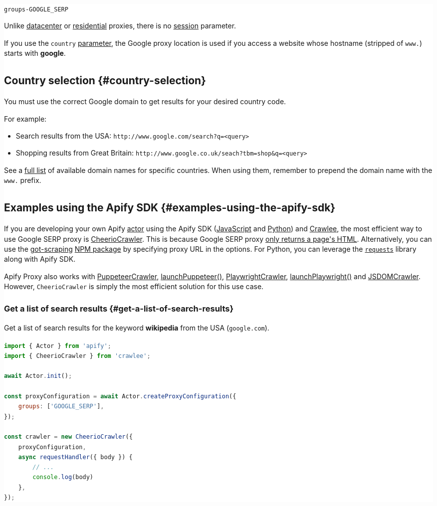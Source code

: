 ```text
groups-GOOGLE_SERP
```

Unlike [datacenter](./datacenter_proxy.md) or [residential](./residential_proxy.md) proxies, there is no [session](./usage.md#sessions) parameter.

If you use the `country` [parameter](./usage.md), the Google proxy location is used if you access a website whose hostname (stripped of `www.`) starts with **google**.

## Country selection {#country-selection}

You must use the correct Google domain to get results for your desired country code.

For example:

* Search results from the USA: `http://www.google.com/search?q=<query>`


* Shopping results from Great Britain: `http://www.google.co.uk/seach?tbm=shop&q=<query>`

See a [full list](https://ipfs.io/ipfs/QmXoypizjW3WknFiJnKLwHCnL72vedxjQkDDP1mXWo6uco/wiki/List_of_Google_domains.html) of available domain names for specific countries. When using them, remember to prepend the domain name with the `www.` prefix.

## Examples using the Apify SDK {#examples-using-the-apify-sdk}

If you are developing your own Apify [actor](../actors/index.mdx) using the Apify SDK ([JavaScript](/sdk/js) and [Python](/sdk/python)) and [Crawlee](https://crawlee.dev/), the most efficient way to use Google SERP proxy is [CheerioCrawler](https://crawlee.dev/api/cheerio-crawler/class/CheerioCrawler). This is because Google SERP proxy [only returns a page's HTML](./index.md). Alternatively, you can use the [got-scraping](https://github.com/apify/got-scraping) [NPM package](https://www.npmjs.com/package/got-scraping) by specifying proxy URL in the options. For Python, you can leverage the [`requests`](https://pypi.org/project/requests/) library along with Apify SDK.

Apify Proxy also works with [PuppeteerCrawler](https://crawlee.dev/api/puppeteer-crawler/class/PuppeteerCrawler), [launchPuppeteer()](https://crawlee.dev/api/puppeteer-crawler/function/launchPuppeteer), [PlaywrightCrawler](https://crawlee.dev/api/playwright-crawler/class/PlaywrightCrawler), [launchPlaywright()](https://crawlee.dev/api/playwright-crawler/function/launchPlaywright) and [JSDOMCrawler](https://crawlee.dev/api/jsdom-crawler/class/JSDOMCrawler). However, `CheerioCrawler` is simply the most efficient solution for this use case.

### Get a list of search results {#get-a-list-of-search-results}

Get a list of search results for the keyword **wikipedia** from the USA (`google.com`).

<Tabs groupId="main">
<TabItem value="CheerioCrawler" label="CheerioCrawler">

```javascript
import { Actor } from 'apify';
import { CheerioCrawler } from 'crawlee';

await Actor.init();

const proxyConfiguration = await Actor.createProxyConfiguration({
    groups: ['GOOGLE_SERP'],
});

const crawler = new CheerioCrawler({
    proxyConfiguration,
    async requestHandler({ body }) {
        // ...
        console.log(body)
    },
});
```